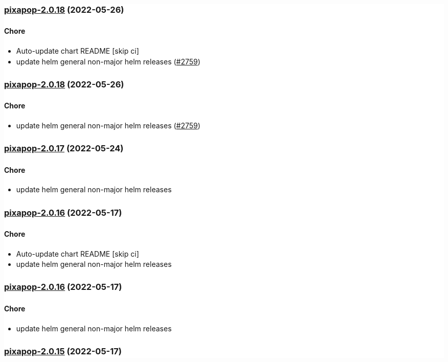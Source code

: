 
<a name="pixapop-2.0.18"></a>
### [pixapop-2.0.18](https://github.com/truecharts/apps/compare/pixapop-2.0.17...pixapop-2.0.18) (2022-05-26)

#### Chore

* Auto-update chart README [skip ci]
* update helm general non-major helm releases ([#2759](https://github.com/truecharts/apps/issues/2759))



<a name="pixapop-2.0.18"></a>
### [pixapop-2.0.18](https://github.com/truecharts/apps/compare/pixapop-2.0.17...pixapop-2.0.18) (2022-05-26)

#### Chore

* update helm general non-major helm releases ([#2759](https://github.com/truecharts/apps/issues/2759))



<a name="pixapop-2.0.17"></a>
### [pixapop-2.0.17](https://github.com/truecharts/apps/compare/pixapop-2.0.16...pixapop-2.0.17) (2022-05-24)

#### Chore

* update helm general non-major helm releases



<a name="pixapop-2.0.16"></a>
### [pixapop-2.0.16](https://github.com/truecharts/apps/compare/pixapop-2.0.15...pixapop-2.0.16) (2022-05-17)

#### Chore

* Auto-update chart README [skip ci]
* update helm general non-major helm releases



<a name="pixapop-2.0.16"></a>
### [pixapop-2.0.16](https://github.com/truecharts/apps/compare/pixapop-2.0.15...pixapop-2.0.16) (2022-05-17)

#### Chore

* update helm general non-major helm releases



<a name="pixapop-2.0.15"></a>
### [pixapop-2.0.15](https://github.com/truecharts/apps/compare/pixapop-2.0.14...pixapop-2.0.15) (2022-05-17)

